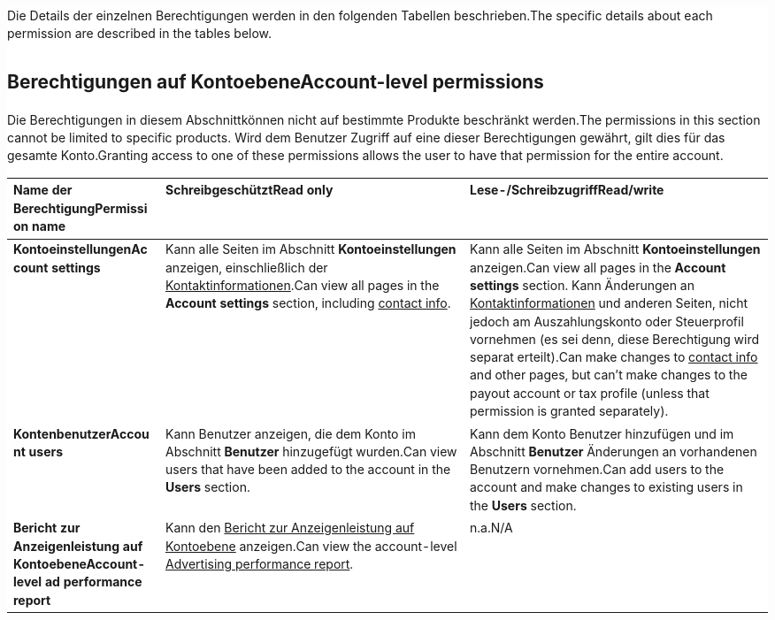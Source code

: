 <span data-ttu-id="6c8ce-213">Die Details der einzelnen Berechtigungen werden in den folgenden Tabellen beschrieben.</span><span class="sxs-lookup"><span data-stu-id="6c8ce-213">The specific details about each permission are described in the tables below.</span></span>

## <a name="account-level-permissions"></a><span data-ttu-id="6c8ce-214">Berechtigungen auf Kontoebene</span><span class="sxs-lookup"><span data-stu-id="6c8ce-214">Account-level permissions</span></span>

<span data-ttu-id="6c8ce-215">Die Berechtigungen in diesem Abschnittkönnen nicht auf bestimmte Produkte beschränkt werden.</span><span class="sxs-lookup"><span data-stu-id="6c8ce-215">The permissions in this section cannot be limited to specific products.</span></span> <span data-ttu-id="6c8ce-216">Wird dem Benutzer Zugriff auf eine dieser Berechtigungen gewährt, gilt dies für das gesamte Konto.</span><span class="sxs-lookup"><span data-stu-id="6c8ce-216">Granting access to one of these permissions allows the user to have that permission for the entire account.</span></span>

<table>
    <colgroup>
    <col width="20%" />
    <col width="40%" />
    <col width="40%" />
    </colgroup>
    <thead>
    <tr class="header">
    <th align="left"><span data-ttu-id="6c8ce-217">Name der Berechtigung</span><span class="sxs-lookup"><span data-stu-id="6c8ce-217">Permission name</span></span></th>
    <th align="left"><span data-ttu-id="6c8ce-218">Schreibgeschützt</span><span class="sxs-lookup"><span data-stu-id="6c8ce-218">Read only</span></span></th>
    <th align="left"><span data-ttu-id="6c8ce-219">Lese-/Schreibzugriff</span><span class="sxs-lookup"><span data-stu-id="6c8ce-219">Read/write</span></span></th>
    </tr>
    </thead>
    <tbody>
<tr><td align="left">    <b><span data-ttu-id="6c8ce-220">Kontoeinstellungen</span><span class="sxs-lookup"><span data-stu-id="6c8ce-220">Account settings</span></span></b>                    </td><td align="left">  <span data-ttu-id="6c8ce-221">Kann alle Seiten im Abschnitt <b>Kontoeinstellungen</b> anzeigen, einschließlich der <a href="managing-your-profile.md">Kontaktinformationen</a>.</span><span class="sxs-lookup"><span data-stu-id="6c8ce-221">Can view all pages in the <b>Account settings</b> section, including <a href="managing-your-profile.md">contact info</a>.</span></span>       </td><td align="left">  <span data-ttu-id="6c8ce-222">Kann alle Seiten im Abschnitt <b>Kontoeinstellungen</b> anzeigen.</span><span class="sxs-lookup"><span data-stu-id="6c8ce-222">Can view all pages in the <b>Account settings</b> section.</span></span> <span data-ttu-id="6c8ce-223">Kann Änderungen an <a href="managing-your-profile.md">Kontaktinformationen</a> und anderen Seiten, nicht jedoch am Auszahlungskonto oder Steuerprofil vornehmen (es sei denn, diese Berechtigung wird separat erteilt).</span><span class="sxs-lookup"><span data-stu-id="6c8ce-223">Can make changes to <a href="managing-your-profile.md">contact info</a> and other pages, but can’t make changes to the payout account or tax profile (unless that permission is granted separately).</span></span>            </td></tr>
<tr><td align="left">    <b><span data-ttu-id="6c8ce-224">Kontenbenutzer</span><span class="sxs-lookup"><span data-stu-id="6c8ce-224">Account users</span></span></b>                       </td><td align="left">  <span data-ttu-id="6c8ce-225">Kann Benutzer anzeigen, die dem Konto im Abschnitt <b>Benutzer</b> hinzugefügt wurden.</span><span class="sxs-lookup"><span data-stu-id="6c8ce-225">Can view users that have been added to the account in the <b>Users</b> section.</span></span>          </td><td align="left">  <span data-ttu-id="6c8ce-226">Kann dem Konto Benutzer hinzufügen und im Abschnitt <b>Benutzer</b> Änderungen an vorhandenen Benutzern vornehmen.</span><span class="sxs-lookup"><span data-stu-id="6c8ce-226">Can add users to the account and make changes to existing users in the <b>Users</b> section.</span></span>             </td></tr>
<tr><td align="left">    <b><span data-ttu-id="6c8ce-227">Bericht zur Anzeigenleistung auf Kontoebene</span><span class="sxs-lookup"><span data-stu-id="6c8ce-227">Account-level ad performance report</span></span></b> </td><td align="left">  <span data-ttu-id="6c8ce-228">Kann den <a href="advertising-performance-report.md">Bericht zur Anzeigenleistung auf Kontoebene</a> anzeigen.</span><span class="sxs-lookup"><span data-stu-id="6c8ce-228">Can view the account-level <a href="advertising-performance-report.md">Advertising performance report</a>.</span></span>      </td><td align="left">  <span data-ttu-id="6c8ce-229">n.a.</span><span class="sxs-lookup"><span data-stu-id="6c8ce-229">N/A</span></span>   </td></tr>